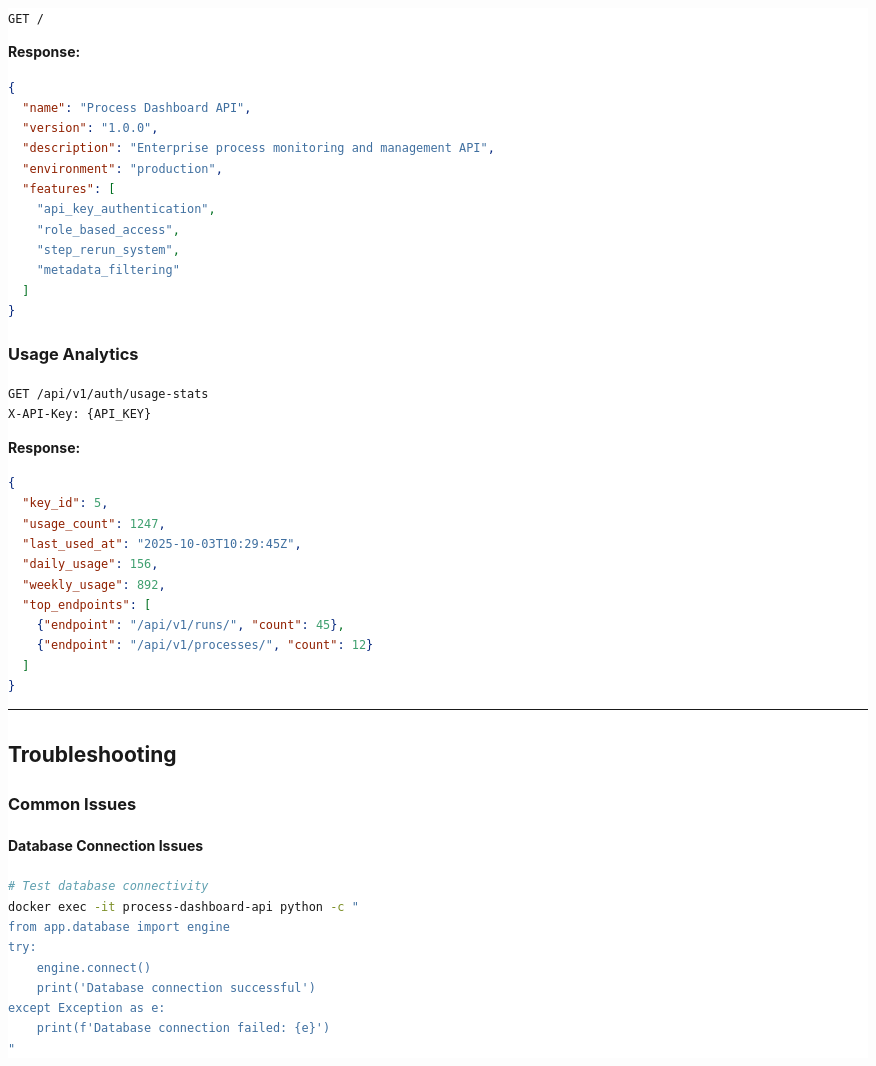 ```http
GET /
```

**Response:**
```json
{
  "name": "Process Dashboard API",
  "version": "1.0.0",
  "description": "Enterprise process monitoring and management API",
  "environment": "production",
  "features": [
    "api_key_authentication",
    "role_based_access",
    "step_rerun_system",
    "metadata_filtering"
  ]
}
```

### **Usage Analytics**

```http
GET /api/v1/auth/usage-stats
X-API-Key: {API_KEY}
```

**Response:**
```json
{
  "key_id": 5,
  "usage_count": 1247,
  "last_used_at": "2025-10-03T10:29:45Z",
  "daily_usage": 156,
  "weekly_usage": 892,
  "top_endpoints": [
    {"endpoint": "/api/v1/runs/", "count": 45},
    {"endpoint": "/api/v1/processes/", "count": 12}
  ]
}
```

---

## **Troubleshooting**

### **Common Issues**

#### **Database Connection Issues**

```bash
# Test database connectivity
docker exec -it process-dashboard-api python -c "
from app.database import engine
try:
    engine.connect()
    print('Database connection successful')
except Exception as e:
    print(f'Database connection failed: {e}')
"
```
